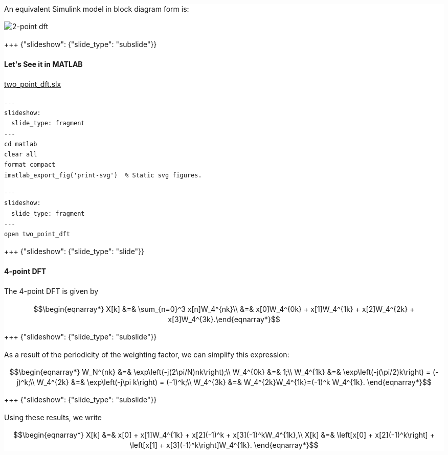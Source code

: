 An equivalent Simulink model in block diagram form is:

![2-point dft](pictures/2-point-dft.png)

+++ {"slideshow": {"slide_type": "subslide"}}

#### Let's See it in MATLAB

[two_point_dft.slx](https://cpjobling.github.io/eg-247-textbook/dft/2/matlab/two_point_dft.slx)

```{code-cell} matlab
---
slideshow:
  slide_type: fragment
---
cd matlab
clear all
format compact
imatlab_export_fig('print-svg')  % Static svg figures.
```

```{code-cell} matlab
---
slideshow:
  slide_type: fragment
---
open two_point_dft
```

+++ {"slideshow": {"slide_type": "slide"}}

#### 4-point DFT

The 4-point DFT is given by

$$\begin{eqnarray*}
X[k] &=& \sum_{n=0}^3 x[n]W_4^{nk}\\
     &=& x[0]W_4^{0k} + x[1]W_4^{1k} + x[2]W_4^{2k} + x[3]W_4^{3k}.\end{eqnarray*}$$

+++ {"slideshow": {"slide_type": "subslide"}}

As a result of the periodicity of the weighting factor, we can simplify this expression:

$$\begin{eqnarray*}
W_N^{nk} &=& \exp\left(-j(2\pi/N)nk\right);\\
W_4^{0k} &=& 1;\\
W_4^{1k} &=& \exp\left(-j(\pi/2)k\right) = (-j)^k;\\
W_4^{2k} &=& \exp\left(-j\pi k\right) = (-1)^k;\\
W_4^{3k} &=& W_4^{2k}W_4^{1k}=(-1)^k W_4^{1k}.
\end{eqnarray*}$$

+++ {"slideshow": {"slide_type": "subslide"}}

Using these results, we write

$$\begin{eqnarray*}
X[k] &=&  x[0] + x[1]W_4^{1k} + x[2](-1)^k + x[3](-1)^kW_4^{1k},\\
X[k] &=&  \left[x[0] + x[2](-1)^k\right] + \left[x[1] +  x[3](-1)^k\right]W_4^{1k}.
\end{eqnarray*}$$
